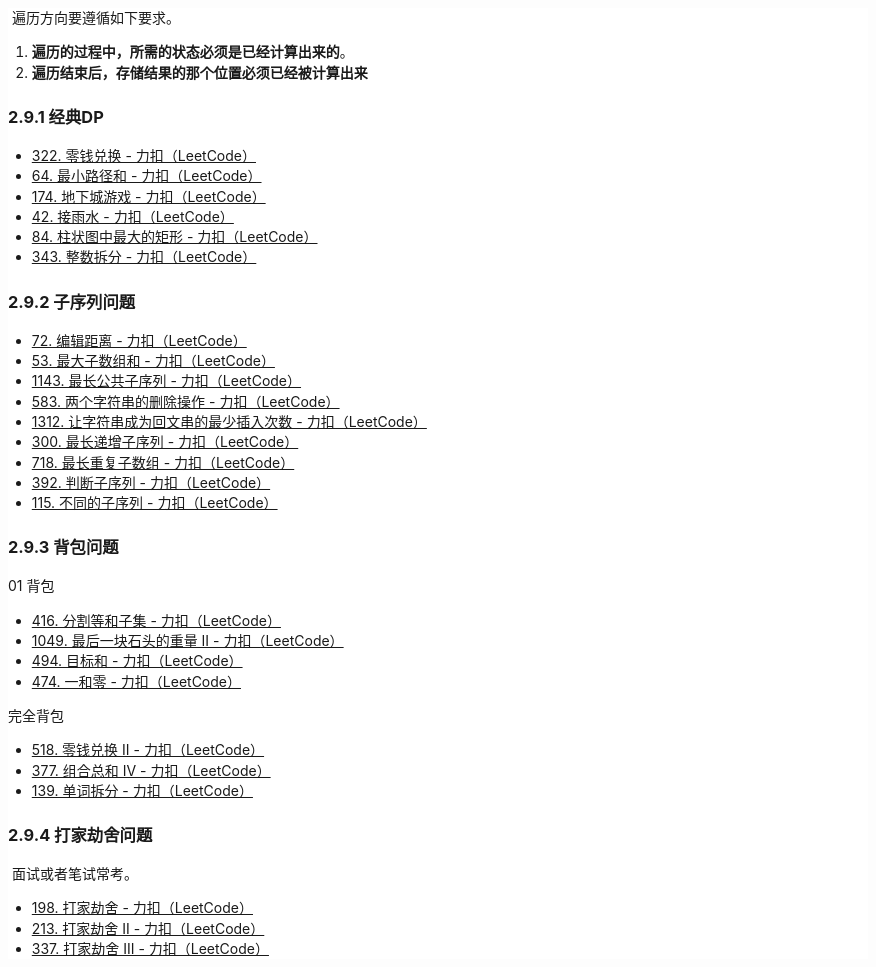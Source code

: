 ​        遍历方向要遵循如下要求。

1. **遍历的过程中，所需的状态必须是已经计算出来的**。
2. **遍历结束后，存储结果的那个位置必须已经被计算出来**



### 2.9.1 经典DP

+ [322. 零钱兑换 - 力扣（LeetCode）](https://leetcode.cn/problems/coin-change/)
+ [64. 最小路径和 - 力扣（LeetCode）](https://leetcode.cn/problems/minimum-path-sum/)
+ [174. 地下城游戏 - 力扣（LeetCode）](https://leetcode.cn/problems/dungeon-game/)
+ [42. 接雨水 - 力扣（LeetCode）](https://leetcode.cn/problems/trapping-rain-water/)
+ [84. 柱状图中最大的矩形 - 力扣（LeetCode）](https://leetcode.cn/problems/largest-rectangle-in-histogram/)
+ [343. 整数拆分 - 力扣（LeetCode）](https://leetcode.cn/problems/integer-break/)



### 2.9.2 子序列问题

+ [72. 编辑距离 - 力扣（LeetCode）](https://leetcode.cn/problems/edit-distance/)
+ [53. 最大子数组和 - 力扣（LeetCode）](https://leetcode.cn/problems/maximum-subarray/)
+ [1143. 最长公共子序列 - 力扣（LeetCode）](https://leetcode.cn/problems/longest-common-subsequence/)
+ [583. 两个字符串的删除操作 - 力扣（LeetCode）](https://leetcode.cn/problems/delete-operation-for-two-strings/)
+ [1312. 让字符串成为回文串的最少插入次数 - 力扣（LeetCode）](https://leetcode.cn/problems/minimum-insertion-steps-to-make-a-string-palindrome/)
+ [300. 最长递增子序列 - 力扣（LeetCode）](https://leetcode.cn/problems/longest-increasing-subsequence/)
+ [718. 最长重复子数组 - 力扣（LeetCode）](https://leetcode.cn/problems/maximum-length-of-repeated-subarray/)
+ [392. 判断子序列 - 力扣（LeetCode）](https://leetcode.cn/problems/is-subsequence/)
+ [115. 不同的子序列 - 力扣（LeetCode）](https://leetcode.cn/problems/distinct-subsequences/)



### 2.9.3 背包问题

01 背包

+ [416. 分割等和子集 - 力扣（LeetCode）](https://leetcode.cn/problems/partition-equal-subset-sum/)
+ [1049. 最后一块石头的重量 II - 力扣（LeetCode）](https://leetcode.cn/problems/last-stone-weight-ii/)
+ [494. 目标和 - 力扣（LeetCode）](https://leetcode.cn/problems/target-sum/)
+ [474. 一和零 - 力扣（LeetCode）](https://leetcode.cn/problems/ones-and-zeroes/)



完全背包

+ [518. 零钱兑换 II - 力扣（LeetCode）](https://leetcode.cn/problems/coin-change-ii/)
+ [377. 组合总和 Ⅳ - 力扣（LeetCode）](https://leetcode.cn/problems/combination-sum-iv/)
+ [139. 单词拆分 - 力扣（LeetCode）](https://leetcode.cn/problems/word-break/)



### 2.9.4 打家劫舍问题

​        面试或者笔试常考。

+ [198. 打家劫舍 - 力扣（LeetCode）](https://leetcode.cn/problems/house-robber/)
+ [213. 打家劫舍 II - 力扣（LeetCode）](https://leetcode.cn/problems/house-robber-ii/)
+ [337. 打家劫舍 III - 力扣（LeetCode）](https://leetcode.cn/problems/house-robber-iii/)
